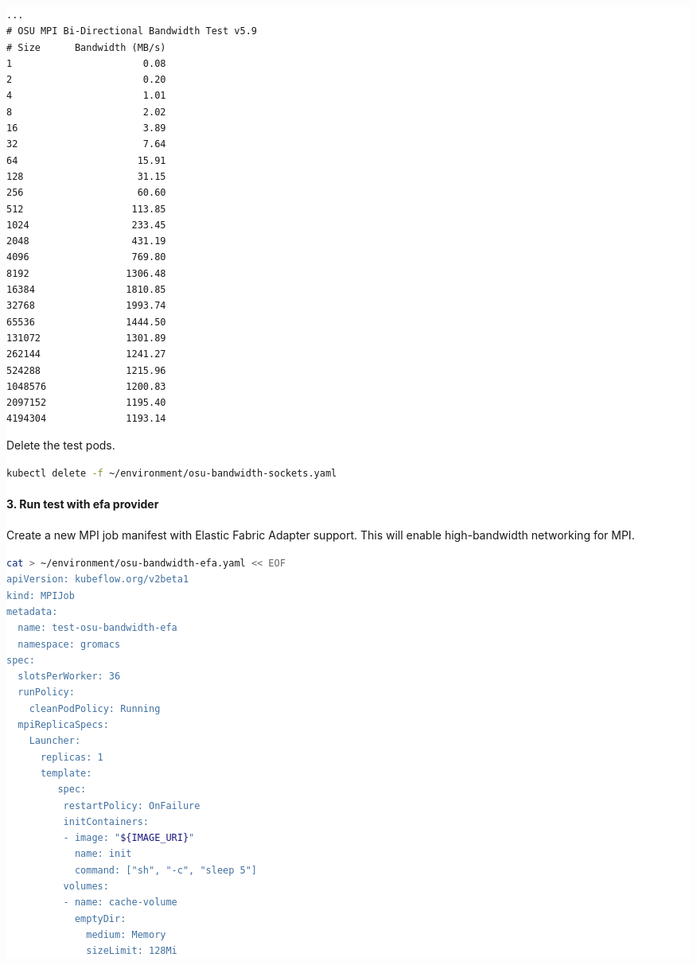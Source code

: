 ```text
...
# OSU MPI Bi-Directional Bandwidth Test v5.9
# Size      Bandwidth (MB/s)
1                       0.08
2                       0.20
4                       1.01
8                       2.02
16                      3.89
32                      7.64
64                     15.91
128                    31.15
256                    60.60
512                   113.85
1024                  233.45
2048                  431.19
4096                  769.80
8192                 1306.48
16384                1810.85
32768                1993.74
65536                1444.50
131072               1301.89
262144               1241.27
524288               1215.96
1048576              1200.83
2097152              1195.40
4194304              1193.14
```

Delete the test pods.

```bash
kubectl delete -f ~/environment/osu-bandwidth-sockets.yaml
```

####  3. Run test with efa provider

Create a new MPI job manifest with Elastic Fabric Adapter support.  This will enable high-bandwidth networking for MPI.

```bash
cat > ~/environment/osu-bandwidth-efa.yaml << EOF
apiVersion: kubeflow.org/v2beta1
kind: MPIJob
metadata:
  name: test-osu-bandwidth-efa
  namespace: gromacs
spec:
  slotsPerWorker: 36
  runPolicy:
    cleanPodPolicy: Running
  mpiReplicaSpecs:
    Launcher:
      replicas: 1
      template:
         spec:
          restartPolicy: OnFailure
          initContainers:
          - image: "${IMAGE_URI}"
            name: init
            command: ["sh", "-c", "sleep 5"]
          volumes:
          - name: cache-volume
            emptyDir:
              medium: Memory
              sizeLimit: 128Mi
```